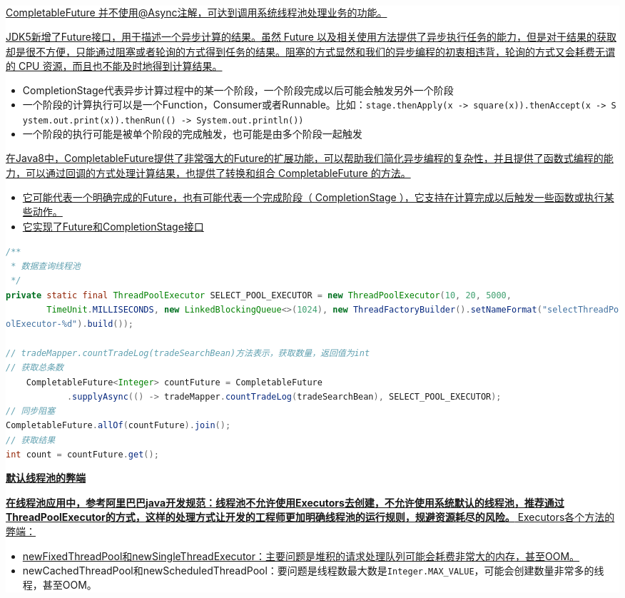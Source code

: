 [CompletableFuture 并不使用@Async注解，可达到调用系统线程池处理业务的功能。](http://mp.weixin.qq.com/s?__biz=MzUyNDc0NjM0Nw==&mid=2247492574&idx=2&sn=f27a39ad8bf4540785d08d7d4be889df&chksm=fa2a08dacd5d81cc3b043fcf01b6b0d9f12e0ed43f02a97c0941c5d325d989c6af5fb0276dc7&scene=21#wechat_redirect)

[JDK5新增了Future接口，用于描述一个异步计算的结果。虽然 Future 以及相关使用方法提供了异步执行任务的能力，但是对于结果的获取却是很不方便，只能通过阻塞或者轮询的方式得到任务的结果。阻塞的方式显然和我们的异步编程的初衷相违背，轮询的方式又会耗费无谓的 CPU 资源，而且也不能及时地得到计算结果。](http://mp.weixin.qq.com/s?__biz=MzUyNDc0NjM0Nw==&mid=2247492574&idx=2&sn=f27a39ad8bf4540785d08d7d4be889df&chksm=fa2a08dacd5d81cc3b043fcf01b6b0d9f12e0ed43f02a97c0941c5d325d989c6af5fb0276dc7&scene=21#wechat_redirect)

- CompletionStage代表异步计算过程中的某一个阶段，一个阶段完成以后可能会触发另外一个阶段
- 一个阶段的计算执行可以是一个Function，Consumer或者Runnable。比如：`stage.thenApply(x -> square(x)).thenAccept(x -> System.out.print(x)).thenRun(() -> System.out.println())`
- 一个阶段的执行可能是被单个阶段的完成触发，也可能是由多个阶段一起触发

[在Java8中，CompletableFuture提供了非常强大的Future的扩展功能，可以帮助我们简化异步编程的复杂性，并且提供了函数式编程的能力，可以通过回调的方式处理计算结果，也提供了转换和组合 CompletableFuture 的方法。](http://mp.weixin.qq.com/s?__biz=MzUyNDc0NjM0Nw==&mid=2247492574&idx=2&sn=f27a39ad8bf4540785d08d7d4be889df&chksm=fa2a08dacd5d81cc3b043fcf01b6b0d9f12e0ed43f02a97c0941c5d325d989c6af5fb0276dc7&scene=21#wechat_redirect)

- [它可能代表一个明确完成的Future，也有可能代表一个完成阶段（ CompletionStage ），它支持在计算完成以后触发一些函数或执行某些动作。](http://mp.weixin.qq.com/s?__biz=MzUyNDc0NjM0Nw==&mid=2247492574&idx=2&sn=f27a39ad8bf4540785d08d7d4be889df&chksm=fa2a08dacd5d81cc3b043fcf01b6b0d9f12e0ed43f02a97c0941c5d325d989c6af5fb0276dc7&scene=21#wechat_redirect)
- [它实现了Future和CompletionStage接口](http://mp.weixin.qq.com/s?__biz=MzUyNDc0NjM0Nw==&mid=2247492574&idx=2&sn=f27a39ad8bf4540785d08d7d4be889df&chksm=fa2a08dacd5d81cc3b043fcf01b6b0d9f12e0ed43f02a97c0941c5d325d989c6af5fb0276dc7&scene=21#wechat_redirect)

```java
/**
 * 数据查询线程池
 */
private static final ThreadPoolExecutor SELECT_POOL_EXECUTOR = new ThreadPoolExecutor(10, 20, 5000,
        TimeUnit.MILLISECONDS, new LinkedBlockingQueue<>(1024), new ThreadFactoryBuilder().setNameFormat("selectThreadPoolExecutor-%d").build());

// tradeMapper.countTradeLog(tradeSearchBean)方法表示，获取数量，返回值为int
// 获取总条数
    CompletableFuture<Integer> countFuture = CompletableFuture
            .supplyAsync(() -> tradeMapper.countTradeLog(tradeSearchBean), SELECT_POOL_EXECUTOR);
// 同步阻塞
CompletableFuture.allOf(countFuture).join();
// 获取结果
int count = countFuture.get();
```

[**默认线程池的弊端**](http://mp.weixin.qq.com/s?__biz=MzUyNDc0NjM0Nw==&mid=2247492574&idx=2&sn=f27a39ad8bf4540785d08d7d4be889df&chksm=fa2a08dacd5d81cc3b043fcf01b6b0d9f12e0ed43f02a97c0941c5d325d989c6af5fb0276dc7&scene=21#wechat_redirect)

[**在线程池应用中，参考阿里巴巴java开发规范：线程池不允许使用Executors去创建，不允许使用系统默认的线程池，推荐通过ThreadPoolExecutor的方式，这样的处理方式让开发的工程师更加明确线程池的运行规则，规避资源耗尽的风险。** Executors各个方法的弊端：](http://mp.weixin.qq.com/s?__biz=MzUyNDc0NjM0Nw==&mid=2247492574&idx=2&sn=f27a39ad8bf4540785d08d7d4be889df&chksm=fa2a08dacd5d81cc3b043fcf01b6b0d9f12e0ed43f02a97c0941c5d325d989c6af5fb0276dc7&scene=21#wechat_redirect)

- [newFixedThreadPool和newSingleThreadExecutor：主要问题是堆积的请求处理队列可能会耗费非常大的内存，甚至OOM。](http://mp.weixin.qq.com/s?__biz=MzUyNDc0NjM0Nw==&mid=2247492574&idx=2&sn=f27a39ad8bf4540785d08d7d4be889df&chksm=fa2a08dacd5d81cc3b043fcf01b6b0d9f12e0ed43f02a97c0941c5d325d989c6af5fb0276dc7&scene=21#wechat_redirect)
- newCachedThreadPool和newScheduledThreadPool：要问题是线程数最大数是`Integer.MAX_VALUE`，可能会创建数量非常多的线程，甚至OOM。
